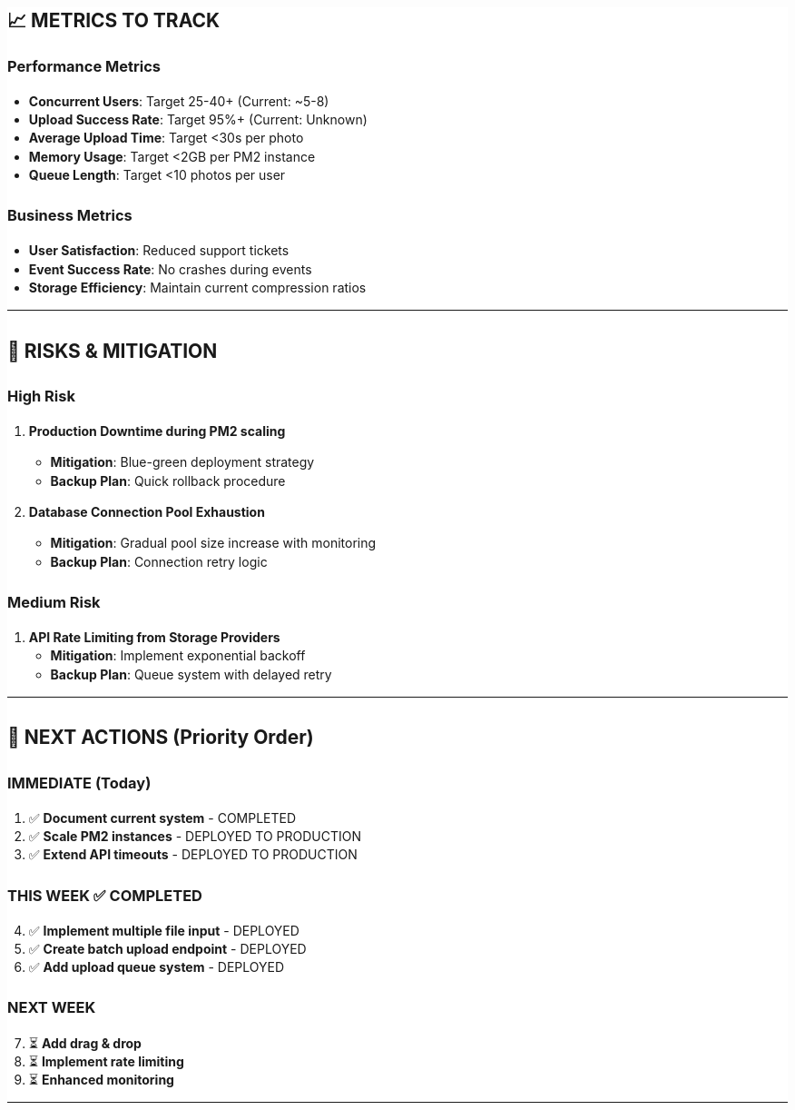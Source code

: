 
## 📈 **METRICS TO TRACK**

### **Performance Metrics**
- **Concurrent Users**: Target 25-40+ (Current: ~5-8)
- **Upload Success Rate**: Target 95%+ (Current: Unknown)
- **Average Upload Time**: Target <30s per photo
- **Memory Usage**: Target <2GB per PM2 instance
- **Queue Length**: Target <10 photos per user

### **Business Metrics**
- **User Satisfaction**: Reduced support tickets
- **Event Success Rate**: No crashes during events
- **Storage Efficiency**: Maintain current compression ratios

---

## 🚨 **RISKS & MITIGATION**

### **High Risk**
1. **Production Downtime during PM2 scaling**
   - **Mitigation**: Blue-green deployment strategy
   - **Backup Plan**: Quick rollback procedure

2. **Database Connection Pool Exhaustion**
   - **Mitigation**: Gradual pool size increase with monitoring
   - **Backup Plan**: Connection retry logic

### **Medium Risk**
1. **API Rate Limiting from Storage Providers**
   - **Mitigation**: Implement exponential backoff
   - **Backup Plan**: Queue system with delayed retry

---

## 🎯 **NEXT ACTIONS (Priority Order)**

### **IMMEDIATE (Today)**
1. ✅ **Document current system** - COMPLETED
2. ✅ **Scale PM2 instances** - DEPLOYED TO PRODUCTION
3. ✅ **Extend API timeouts** - DEPLOYED TO PRODUCTION

### **THIS WEEK** ✅ **COMPLETED**
4. ✅ **Implement multiple file input** - DEPLOYED
5. ✅ **Create batch upload endpoint** - DEPLOYED  
6. ✅ **Add upload queue system** - DEPLOYED

### **NEXT WEEK**
7. ⏳ **Add drag & drop**
8. ⏳ **Implement rate limiting**
9. ⏳ **Enhanced monitoring**

---